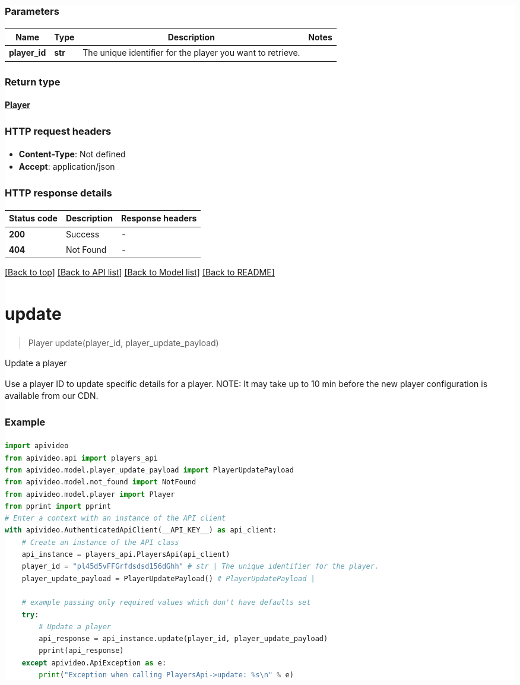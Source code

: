 
### Parameters

Name | Type | Description  | Notes
------------- | ------------- | ------------- | -------------
 **player_id** | **str**| The unique identifier for the player you want to retrieve.  |

### Return type

[**Player**](Player.md)

### HTTP request headers

 - **Content-Type**: Not defined
 - **Accept**: application/json


### HTTP response details
| Status code | Description | Response headers |
|-------------|-------------|------------------|
**200** | Success |  -  |
**404** | Not Found |  -  |

[[Back to top]](#) [[Back to API list]](../README.md#documentation-for-api-endpoints) [[Back to Model list]](../README.md#documentation-for-models) [[Back to README]](../README.md)

# **update**
> Player update(player_id, player_update_payload)

Update a player

Use a player ID to update specific details for a player. NOTE: It may take up to 10 min before the new player configuration is available from our CDN.

### Example

```python
import apivideo
from apivideo.api import players_api
from apivideo.model.player_update_payload import PlayerUpdatePayload
from apivideo.model.not_found import NotFound
from apivideo.model.player import Player
from pprint import pprint
# Enter a context with an instance of the API client
with apivideo.AuthenticatedApiClient(__API_KEY__) as api_client:
    # Create an instance of the API class
    api_instance = players_api.PlayersApi(api_client)
    player_id = "pl45d5vFFGrfdsdsd156dGhh" # str | The unique identifier for the player.
    player_update_payload = PlayerUpdatePayload() # PlayerUpdatePayload | 

    # example passing only required values which don't have defaults set
    try:
        # Update a player
        api_response = api_instance.update(player_id, player_update_payload)
        pprint(api_response)
    except apivideo.ApiException as e:
        print("Exception when calling PlayersApi->update: %s\n" % e)
```
